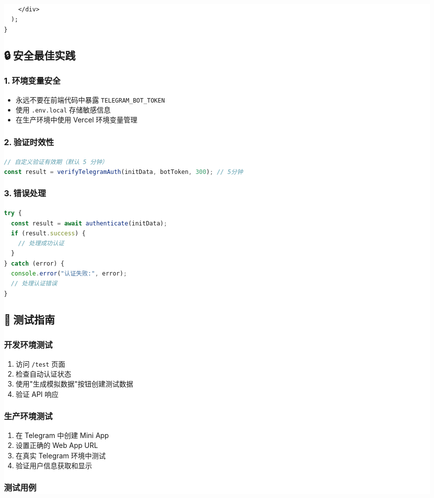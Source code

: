 ```tsx
    </div>
  );
}
```

## 🔒 安全最佳实践

### 1. 环境变量安全

- 永远不要在前端代码中暴露 `TELEGRAM_BOT_TOKEN`
- 使用 `.env.local` 存储敏感信息
- 在生产环境中使用 Vercel 环境变量管理

### 2. 验证时效性

```typescript
// 自定义验证有效期（默认 5 分钟）
const result = verifyTelegramAuth(initData, botToken, 300); // 5分钟
```

### 3. 错误处理

```typescript
try {
  const result = await authenticate(initData);
  if (result.success) {
    // 处理成功认证
  }
} catch (error) {
  console.error("认证失败:", error);
  // 处理认证错误
}
```

## 🧪 测试指南

### 开发环境测试

1. 访问 `/test` 页面
2. 检查自动认证状态
3. 使用"生成模拟数据"按钮创建测试数据
4. 验证 API 响应

### 生产环境测试

1. 在 Telegram 中创建 Mini App
2. 设置正确的 Web App URL
3. 在真实 Telegram 环境中测试
4. 验证用户信息获取和显示

### 测试用例
